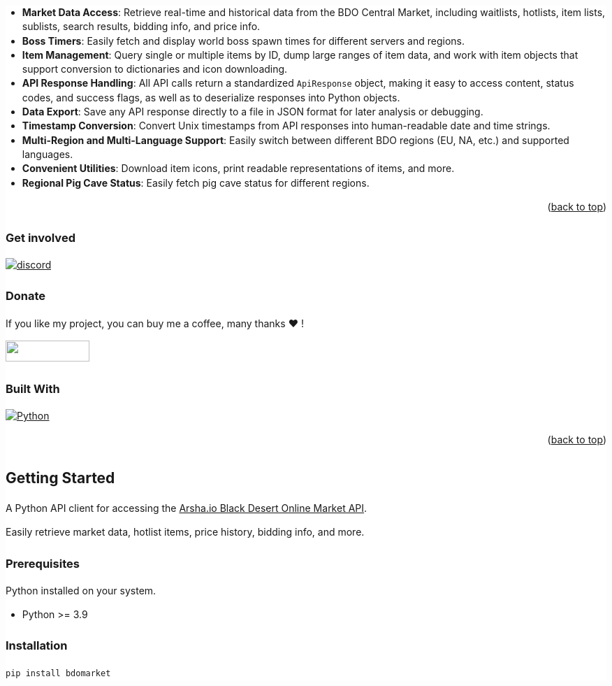 - **Market Data Access**: Retrieve real-time and historical data from the BDO Central Market, including waitlists, hotlists, item lists, sublists, search results, bidding info, and price info.
- **Boss Timers**: Easily fetch and display world boss spawn times for different servers and regions.
- **Item Management**: Query single or multiple items by ID, dump large ranges of item data, and work with item objects that support conversion to dictionaries and icon downloading.
- **API Response Handling**: All API calls return a standardized `ApiResponse` object, making it easy to access content, status codes, and success flags, as well as to deserialize responses into Python objects.
- **Data Export**: Save any API response directly to a file in JSON format for later analysis or debugging.
- **Timestamp Conversion**: Convert Unix timestamps from API responses into human-readable date and time strings.
- **Multi-Region and Multi-Language Support**: Easily switch between different BDO regions (EU, NA, etc.) and supported languages.
- **Convenient Utilities**: Download item icons, print readable representations of items, and more.
- **Regional Pig Cave Status**: Easily fetch pig cave status for different regions.

<p align="right">(<a href="#readme-top">back to top</a>)</p>

### Get involved

[![discord][discord-shield]][discord-link]

### Donate

If you like my project, you can buy me a coffee, many thanks ❤️ !

<a href="https://www.buymeacoffee.com/fizzor"><img src="images/bmc-button.png" width="120" height="30"/></a>


### Built With

[![Python][Python.com]][Python-url]

<p align="right">(<a href="#readme-top">back to top</a>)</p>



## Getting Started

A Python API client for accessing the [Arsha.io Black Desert Online Market API](https://www.postman.com/bdomarket/arsha-io-bdo-market-api/overview).

Easily retrieve market data, hotlist items, price history, bidding info, and more.

### Prerequisites

Python installed on your system.
* Python >= 3.9

### Installation
   ```sh
   pip install bdomarket
   ```


[contributors-shield]: https://img.shields.io/github/contributors/Fizzor96/bdomarket.svg?style=for-the-badge
[contributors-url]: https://github.com/Fizzor96/bdomarket/graphs/contributors
[forks-shield]: https://img.shields.io/github/forks/Fizzor96/bdomarket.svg?style=for-the-badge
[forks-url]: https://github.com/Fizzor96/bdomarket/network/members
[stars-shield]: https://img.shields.io/github/stars/Fizzor96/bdomarket.svg?style=for-the-badge
[stars-url]: https://github.com/Fizzor96/bdomarket/stargazers
[issues-shield]: https://img.shields.io/github/issues/Fizzor96/bdomarket.svg?style=for-the-badge
[issues-url]: https://github.com/Fizzor96/bdomarket/issues
[license-shield]: https://img.shields.io/github/license/Fizzor96/bdomarket.svg?style=for-the-badge
[license-url]: https://github.com/Fizzor96/bdomarket/blob/master/LICENSE
[linkedin-shield]: https://img.shields.io/badge/-LinkedIn-black.svg?style=for-the-badge&logo=linkedin&colorB=555
[linkedin-url]: https://linkedin.com/in/linkedin_username
[product-screenshot]: images/screenshot.png
[Python-url]: https://www.python.org/
[Python.com]: https://img.shields.io/badge/python-0769AD?style=for-the-badge&logo=python&logoColor=white
[discord-shield]: https://img.shields.io/badge/Discord-blue?style=for-the-badge&logo=Discord&logoColor=white&logoSize=auto
[discord-link]: https://discord.gg/hSWHfhSpDe